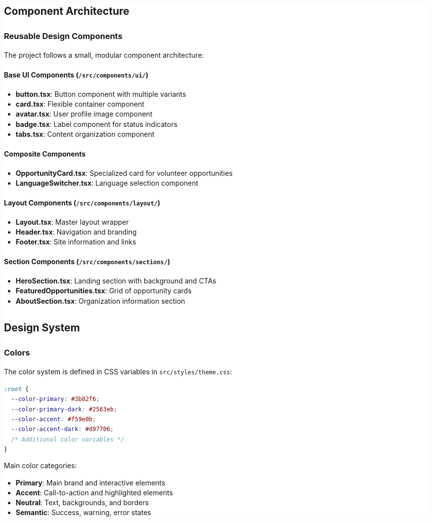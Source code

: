 ## Component Architecture

### Reusable Design Components

The project follows a small, modular component architecture:

#### Base UI Components (`/src/components/ui/`)

- **button.tsx**: Button component with multiple variants
- **card.tsx**: Flexible container component
- **avatar.tsx**: User profile image component
- **badge.tsx**: Label component for status indicators
- **tabs.tsx**: Content organization component

#### Composite Components

- **OpportunityCard.tsx**: Specialized card for volunteer opportunities
- **LanguageSwitcher.tsx**: Language selection component

#### Layout Components (`/src/components/layout/`)

- **Layout.tsx**: Master layout wrapper
- **Header.tsx**: Navigation and branding
- **Footer.tsx**: Site information and links

#### Section Components (`/src/components/sections/`)

- **HeroSection.tsx**: Landing section with background and CTAs
- **FeaturedOpportunities.tsx**: Grid of opportunity cards
- **AboutSection.tsx**: Organization information section

## Design System

### Colors

The color system is defined in CSS variables in `src/styles/theme.css`:

```css
:root {
  --color-primary: #3b82f6;
  --color-primary-dark: #2563eb;
  --color-accent: #f59e0b;
  --color-accent-dark: #d97706;
  /* Additional color variables */
}
```

Main color categories:
- **Primary**: Main brand and interactive elements
- **Accent**: Call-to-action and highlighted elements
- **Neutral**: Text, backgrounds, and borders
- **Semantic**: Success, warning, error states
